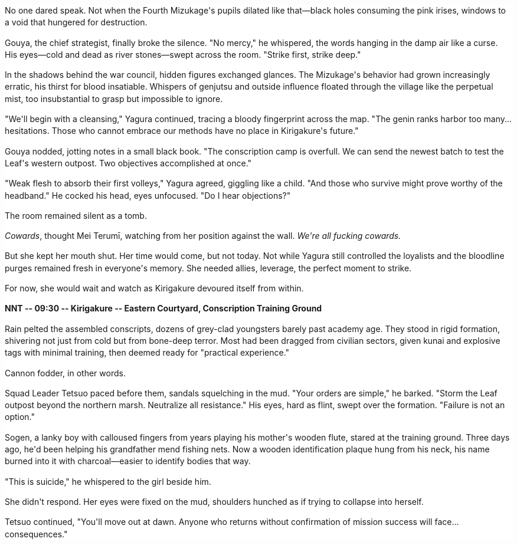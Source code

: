 No one dared speak. Not when the Fourth Mizukage's pupils dilated like that—black holes consuming the pink irises, windows to a void that hungered for destruction.

Gouya, the chief strategist, finally broke the silence. "No mercy," he whispered, the words hanging in the damp air like a curse. His eyes—cold and dead as river stones—swept across the room. "Strike first, strike deep."

In the shadows behind the war council, hidden figures exchanged glances. The Mizukage's behavior had grown increasingly erratic, his thirst for blood insatiable. Whispers of genjutsu and outside influence floated through the village like the perpetual mist, too insubstantial to grasp but impossible to ignore.

"We'll begin with a cleansing," Yagura continued, tracing a bloody fingerprint across the map. "The genin ranks harbor too many... hesitations. Those who cannot embrace our methods have no place in Kirigakure's future."

Gouya nodded, jotting notes in a small black book. "The conscription camp is overfull. We can send the newest batch to test the Leaf's western outpost. Two objectives accomplished at once."

"Weak flesh to absorb their first volleys," Yagura agreed, giggling like a child. "And those who survive might prove worthy of the headband." He cocked his head, eyes unfocused. "Do I hear objections?"

The room remained silent as a tomb.

*Cowards*, thought Mei Terumī, watching from her position against the wall. *We're all fucking cowards.*

But she kept her mouth shut. Her time would come, but not today. Not while Yagura still controlled the loyalists and the bloodline purges remained fresh in everyone's memory. She needed allies, leverage, the perfect moment to strike.

For now, she would wait and watch as Kirigakure devoured itself from within.

**NNT -- 09:30 -- Kirigakure -- Eastern Courtyard, Conscription Training Ground**

Rain pelted the assembled conscripts, dozens of grey-clad youngsters barely past academy age. They stood in rigid formation, shivering not just from cold but from bone-deep terror. Most had been dragged from civilian sectors, given kunai and explosive tags with minimal training, then deemed ready for "practical experience."

Cannon fodder, in other words.

Squad Leader Tetsuo paced before them, sandals squelching in the mud. "Your orders are simple," he barked. "Storm the Leaf outpost beyond the northern marsh. Neutralize all resistance." His eyes, hard as flint, swept over the formation. "Failure is not an option."

Sogen, a lanky boy with calloused fingers from years playing his mother's wooden flute, stared at the training ground. Three days ago, he'd been helping his grandfather mend fishing nets. Now a wooden identification plaque hung from his neck, his name burned into it with charcoal—easier to identify bodies that way.

"This is suicide," he whispered to the girl beside him.

She didn't respond. Her eyes were fixed on the mud, shoulders hunched as if trying to collapse into herself.

Tetsuo continued, "You'll move out at dawn. Anyone who returns without confirmation of mission success will face... consequences."
